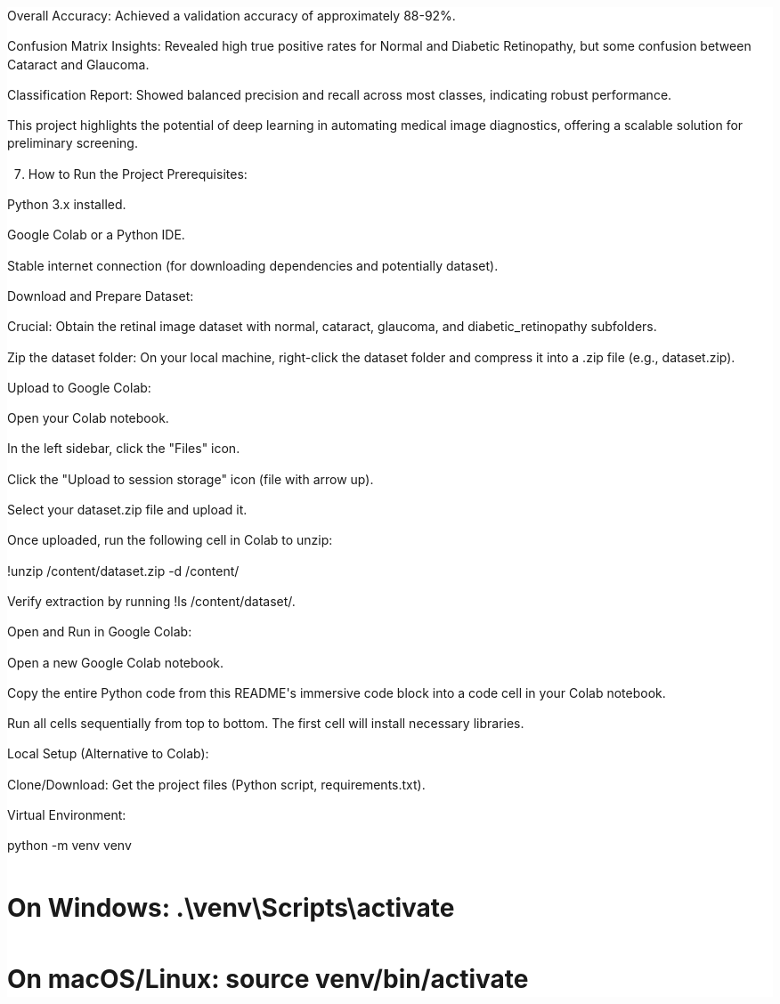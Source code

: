 Overall Accuracy: Achieved a validation accuracy of approximately 88-92%.

Confusion Matrix Insights: Revealed high true positive rates for Normal and Diabetic Retinopathy, but some confusion between Cataract and Glaucoma.

Classification Report: Showed balanced precision and recall across most classes, indicating robust performance.

This project highlights the potential of deep learning in automating medical image diagnostics, offering a scalable solution for preliminary screening.

7. How to Run the Project
Prerequisites:

Python 3.x installed.

Google Colab or a Python IDE.

Stable internet connection (for downloading dependencies and potentially dataset).

Download and Prepare Dataset:

Crucial: Obtain the retinal image dataset with normal, cataract, glaucoma, and diabetic_retinopathy subfolders.

Zip the dataset folder: On your local machine, right-click the dataset folder and compress it into a .zip file (e.g., dataset.zip).

Upload to Google Colab:

Open your Colab notebook.

In the left sidebar, click the "Files" icon.

Click the "Upload to session storage" icon (file with arrow up).

Select your dataset.zip file and upload it.

Once uploaded, run the following cell in Colab to unzip:

!unzip /content/dataset.zip -d /content/

Verify extraction by running !ls /content/dataset/.

Open and Run in Google Colab:

Open a new Google Colab notebook.

Copy the entire Python code from this README's immersive code block into a code cell in your Colab notebook.

Run all cells sequentially from top to bottom. The first cell will install necessary libraries.

Local Setup (Alternative to Colab):

Clone/Download: Get the project files (Python script, requirements.txt).

Virtual Environment:

python -m venv venv
# On Windows: .\venv\Scripts\activate
# On macOS/Linux: source venv/bin/activate
